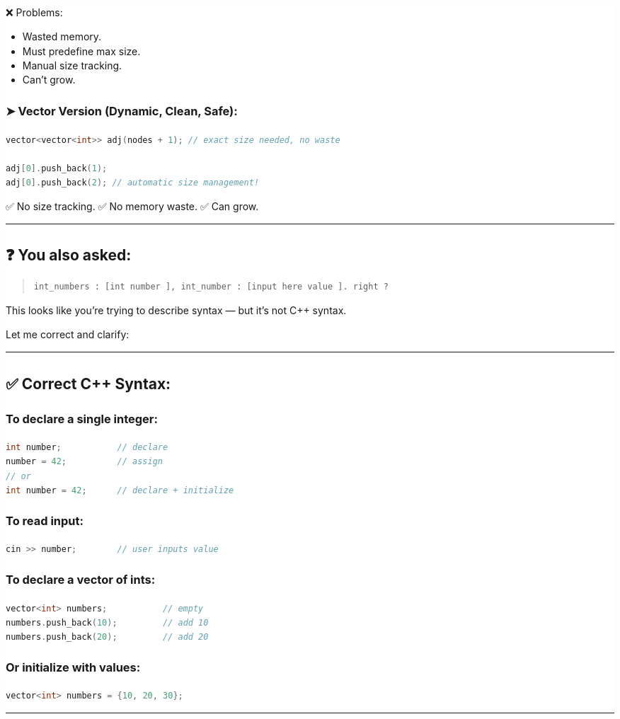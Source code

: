 ❌ Problems:
- Wasted memory.
- Must predefine max size.
- Manual size tracking.
- Can’t grow.

### ➤ Vector Version (Dynamic, Clean, Safe):

```cpp
vector<vector<int>> adj(nodes + 1); // exact size needed, no waste

adj[0].push_back(1);
adj[0].push_back(2); // automatic size management!
```

✅ No size tracking. ✅ No memory waste. ✅ Can grow.

---

## ❓ You also asked:

> `int_numbers : [int number ], int_number : [input here value ]. right ?`

This looks like you’re trying to describe syntax — but it’s not C++ syntax.

Let me correct and clarify:

---

## ✅ Correct C++ Syntax:

### To declare a single integer:
```cpp
int number;           // declare
number = 42;          // assign
// or
int number = 42;      // declare + initialize
```

### To read input:
```cpp
cin >> number;        // user inputs value
```

### To declare a vector of ints:
```cpp
vector<int> numbers;           // empty
numbers.push_back(10);         // add 10
numbers.push_back(20);         // add 20
```

### Or initialize with values:
```cpp
vector<int> numbers = {10, 20, 30};
```

---